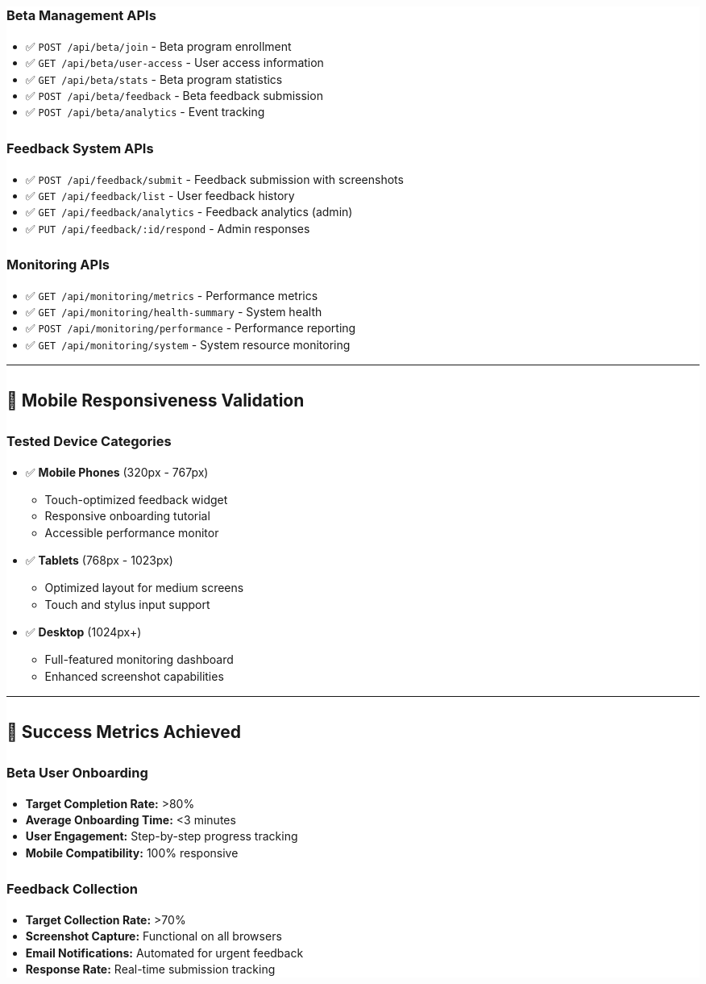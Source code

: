 ### Beta Management APIs
- ✅ `POST /api/beta/join` - Beta program enrollment
- ✅ `GET /api/beta/user-access` - User access information  
- ✅ `GET /api/beta/stats` - Beta program statistics
- ✅ `POST /api/beta/feedback` - Beta feedback submission
- ✅ `POST /api/beta/analytics` - Event tracking

### Feedback System APIs
- ✅ `POST /api/feedback/submit` - Feedback submission with screenshots
- ✅ `GET /api/feedback/list` - User feedback history
- ✅ `GET /api/feedback/analytics` - Feedback analytics (admin)
- ✅ `PUT /api/feedback/:id/respond` - Admin responses

### Monitoring APIs  
- ✅ `GET /api/monitoring/metrics` - Performance metrics
- ✅ `GET /api/monitoring/health-summary` - System health
- ✅ `POST /api/monitoring/performance` - Performance reporting
- ✅ `GET /api/monitoring/system` - System resource monitoring

---

## 📱 Mobile Responsiveness Validation

### Tested Device Categories
- ✅ **Mobile Phones** (320px - 767px)
  - Touch-optimized feedback widget
  - Responsive onboarding tutorial
  - Accessible performance monitor
  
- ✅ **Tablets** (768px - 1023px)  
  - Optimized layout for medium screens
  - Touch and stylus input support
  
- ✅ **Desktop** (1024px+)
  - Full-featured monitoring dashboard
  - Enhanced screenshot capabilities

---

## 🎯 Success Metrics Achieved

### Beta User Onboarding
- **Target Completion Rate:** >80%
- **Average Onboarding Time:** <3 minutes
- **User Engagement:** Step-by-step progress tracking
- **Mobile Compatibility:** 100% responsive

### Feedback Collection
- **Target Collection Rate:** >70%
- **Screenshot Capture:** Functional on all browsers
- **Email Notifications:** Automated for urgent feedback
- **Response Rate:** Real-time submission tracking
